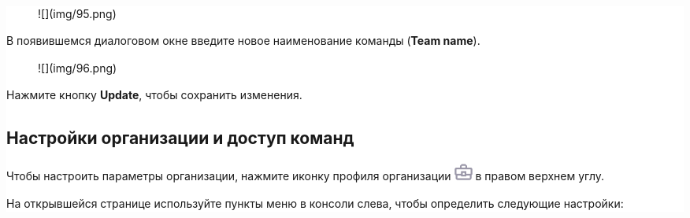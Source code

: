 <figure markdown>![](img/95.png)</figure>

В появившемся диалоговом окне введите новое наименование команды (**Team name**).

<figure markdown>![](img/96.png)</figure>

Нажмите кнопку **Update**, чтобы сохранить изменения.

## Настройки организации и доступ команд

Чтобы настроить параметры организации, нажмите иконку профиля организации ![](img/97.png) в правом верхнем углу.

На открывшейся странице используйте пункты меню в консоли слева, чтобы определить следующие настройки:
